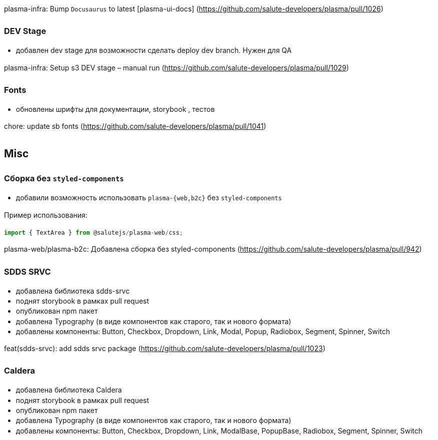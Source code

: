  
plasma-infra: Bump `Docusaurus` to latest [plasma-ui-docs] (https://github.com/salute-developers/plasma/pull/1026)

### DEV Stage 

- добавлен dev stage для возможности сделать deploy dev branch. Нужен для QA     

 
plasma-infra: Setup s3 DEV stage – manual run (https://github.com/salute-developers/plasma/pull/1029)

### Fonts

- обновлены шрифты для документации, storybook , тестов

 
chore: update sb fonts (https://github.com/salute-developers/plasma/pull/1041)


## Misc

### Сборка без `styled-components`

- добавили возможность использовать `plasma-{web,b2c}`  без `styled-components`

Пример использования:

```js
import { TextArea } from @salutejs/plasma-web/css;
```

 
plasma-web/plasma-b2c: Добавлена сборка без styled-components (https://github.com/salute-developers/plasma/pull/942)

### SDDS SRVC

- добавлена библиотека sdds-srvc
- поднят storybook в рамках pull request
- опубликован npm пакет
- добавлена Typography (в виде компонентов как старого, так и нового формата)
- добавлены компоненты: Button, Checkbox, Dropdown, Link, Modal, Popup, Radiobox, Segment, Spinner, Switch

 
feat(sdds-srvc): add sdds srvc package (https://github.com/salute-developers/plasma/pull/1023)

### Caldera

- добавлена библиотека Caldera
- поднят storybook в рамках pull request
- опубликован npm пакет
- добавлена Typography (в виде компонентов как старого, так и нового формата)
- добавлены компоненты: Button, Checkbox, Dropdown, Link, ModalBase, PopupBase, Radiobox, Segment, Spinner, Switch

 